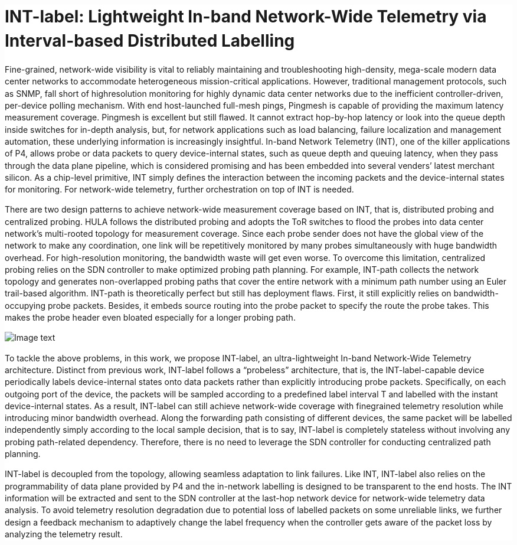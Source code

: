 # INT-label: Lightweight In-band Network-Wide Telemetry via Interval-based Distributed Labelling

Fine-grained, network-wide visibility is vital to reliably maintaining and troubleshooting high-density, mega-scale modern data center networks to accommodate heterogeneous mission-critical applications. However, traditional management protocols, such as SNMP, fall short of highresolution monitoring for highly dynamic data center networks due to the inefficient controller-driven, per-device polling mechanism. With end host-launched full-mesh pings, Pingmesh is capable of providing the maximum latency measurement coverage. Pingmesh is excellent but still flawed. It cannot extract hop-by-hop latency or look into the queue depth inside switches for in-depth analysis, but, for network applications such as load balancing, failure localization and management automation, these underlying information is increasingly insightful. In-band Network Telemetry (INT), one of the killer applications of P4, allows probe or data packets to query device-internal states, such as queue depth and queuing latency, when they pass through the data plane pipeline, which is considered promising and has been embedded into several venders’ latest merchant silicon. As a chip-level primitive, INT simply defines the interaction between the incoming packets and the device-internal states for monitoring. For network-wide telemetry, further orchestration on top of INT is needed.

There are two design patterns to achieve network-wide measurement coverage based on INT, that is, distributed probing and centralized probing. HULA follows the distributed probing and adopts the ToR switches to flood the probes into data center network’s multi-rooted topology for measurement coverage. Since each probe sender does not have the global view of the network to make any coordination, one link will be repetitively monitored by many probes simultaneously with huge bandwidth overhead. For high-resolution monitoring, the bandwidth waste will get even worse. To overcome this limitation, centralized probing relies on the SDN controller to make optimized probing path planning. For example, INT-path collects the network topology and generates non-overlapped probing paths that cover the entire network with a minimum path number using an Euler trail-based algorithm. INT-path is theoretically perfect but still has deployment flaws. First, it still explicitly relies on bandwidth-occupying probe packets. Besides, it embeds source routing into the probe packet to specify the route the probe takes. This makes the probe header even bloated especially for a longer probing path. 

![Image text](https://github.com/Ng-95/INT-label/blob/master/INT_label/Architecture.png)

To tackle the above problems, in this work, we propose INT-label, an ultra-lightweight In-band Network-Wide Telemetry architecture. Distinct from previous work, INT-label follows a “probeless” architecture, that is, the INT-label-capable device periodically labels device-internal states onto data packets rather than explicitly introducing probe packets. Specifically, on each outgoing port of the device, the packets will be sampled according to a predefined label interval T and labelled with the instant device-internal states. As a result, INT-label can still achieve network-wide coverage with finegrained telemetry resolution while introducing minor bandwidth overhead. Along the forwarding path consisting of different devices, the same packet will be labelled independently simply according to the local sample decision, that is to say, INT-label is completely stateless without involving any probing path-related dependency. Therefore, there is no need to leverage the SDN controller for conducting centralized path planning. 

INT-label is decoupled from the topology, allowing seamless adaptation to link failures. Like INT, INT-label also relies on the programmability of data plane provided by P4 and the in-network labelling is designed to be transparent to the end hosts. The INT information will be extracted and sent to the SDN controller at the last-hop network device for network-wide telemetry data analysis. To avoid telemetry resolution degradation due to potential loss of labelled packets on some unreliable links, we further design a feedback mechanism to adaptively change the label frequency when the controller gets aware of the packet loss by analyzing the telemetry result.
